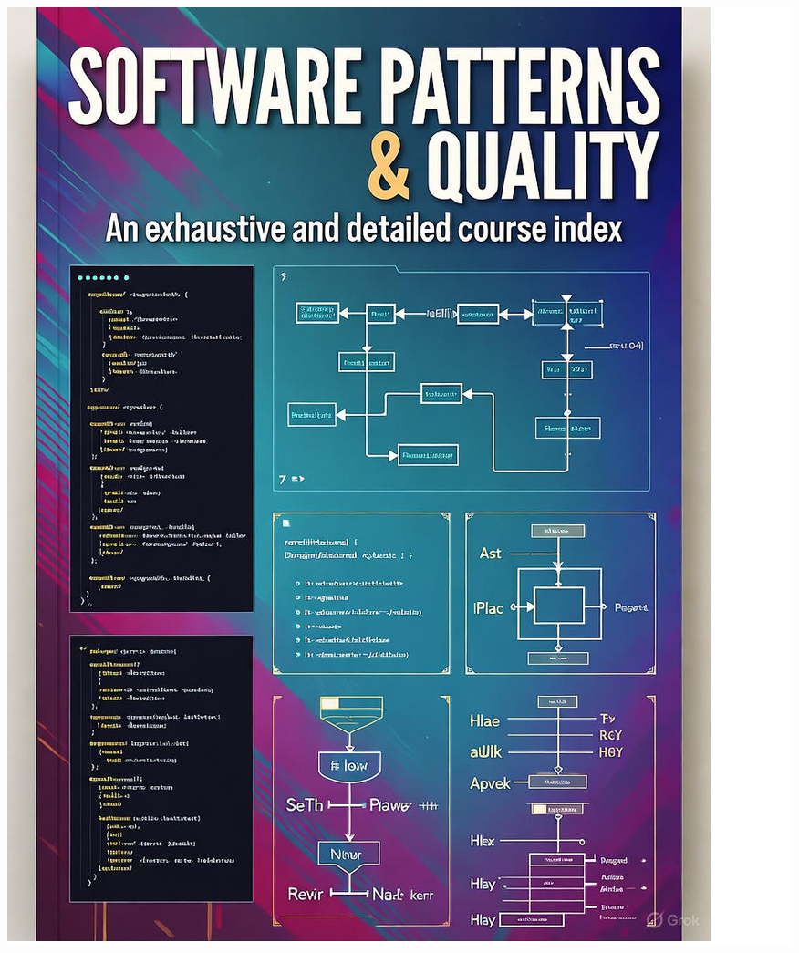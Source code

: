 ![Curso Patrones y Calidad del Softwarre](PublicBrain/_resources/21f22e00084c6932dd97ea0d27c492d4_MD5.jpg)
